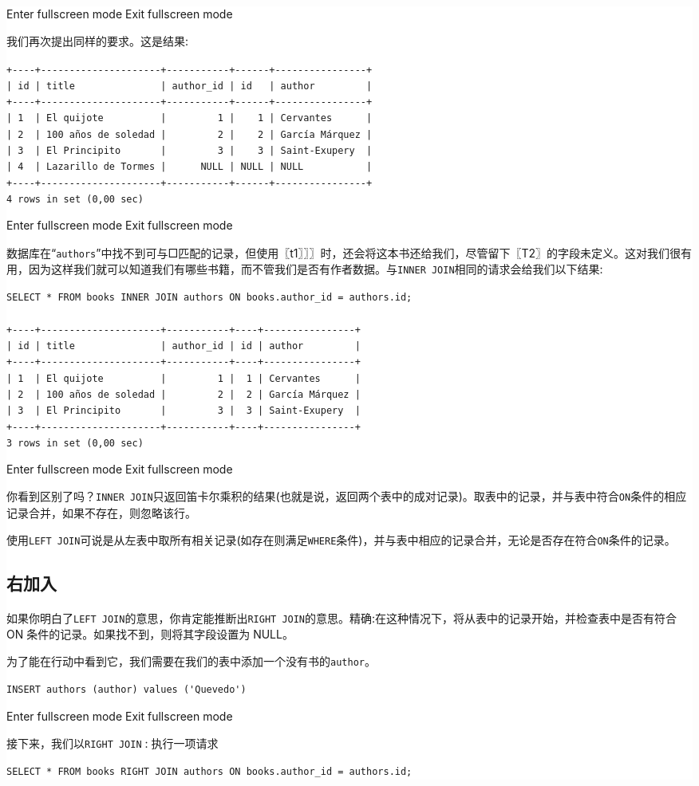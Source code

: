 Enter fullscreen mode Exit fullscreen mode

我们再次提出同样的要求。这是结果:

```
+----+---------------------+-----------+------+----------------+
| id | title               | author_id | id   | author         |
+----+---------------------+-----------+------+----------------+
| 1  | El quijote          |         1 |    1 | Cervantes      | 
| 2  | 100 años de soledad |         2 |    2 | García Márquez | 
| 3  | El Principito       |         3 |    3 | Saint-Exupery  | 
| 4  | Lazarillo de Tormes |      NULL | NULL | NULL           | 
+----+---------------------+-----------+------+----------------+
4 rows in set (0,00 sec) 
```

Enter fullscreen mode Exit fullscreen mode

数据库在“`authors`”中找不到可与□匹配的记录，但使用〖t1〗〗〗时，还会将这本书还给我们，尽管留下〖T2〗的字段未定义。这对我们很有用，因为这样我们就可以知道我们有哪些书籍，而不管我们是否有作者数据。与`INNER JOIN`相同的请求会给我们以下结果:

```
SELECT * FROM books INNER JOIN authors ON books.author_id = authors.id;

+----+---------------------+-----------+----+----------------+
| id | title               | author_id | id | author         |
+----+---------------------+-----------+----+----------------+
| 1  | El quijote          |         1 |  1 | Cervantes      | 
| 2  | 100 años de soledad |         2 |  2 | García Márquez | 
| 3  | El Principito       |         3 |  3 | Saint-Exupery  | 
+----+---------------------+-----------+----+----------------+
3 rows in set (0,00 sec) 
```

Enter fullscreen mode Exit fullscreen mode

你看到区别了吗？`INNER JOIN`只返回笛卡尔乘积的结果(也就是说，返回两个表中的成对记录)。取表中的记录，并与表中符合`ON`条件的相应记录合并，如果不存在，则忽略该行。

使用`LEFT JOIN`可说是从左表中取所有相关记录(如存在则满足`WHERE`条件)，并与表中相应的记录合并，无论是否存在符合`ON`条件的记录。

## 右加入

如果你明白了`LEFT JOIN`的意思，你肯定能推断出`RIGHT JOIN`的意思。精确:在这种情况下，将从表中的记录开始，并检查表中是否有符合 ON 条件的记录。如果找不到，则将其字段设置为 NULL。

为了能在行动中看到它，我们需要在我们的表中添加一个没有书的`author`。

```
INSERT authors (author) values ('Quevedo') 
```

Enter fullscreen mode Exit fullscreen mode

接下来，我们以`RIGHT JOIN` :
执行一项请求

```
SELECT * FROM books RIGHT JOIN authors ON books.author_id = authors.id; 
```
